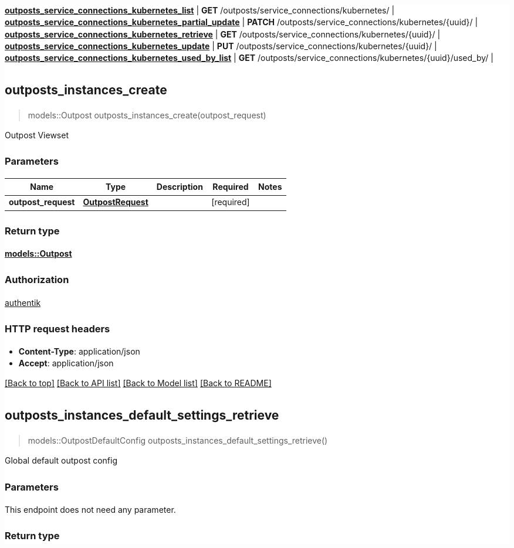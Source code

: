 [**outposts_service_connections_kubernetes_list**](OutpostsApi.md#outposts_service_connections_kubernetes_list) | **GET** /outposts/service_connections/kubernetes/ | 
[**outposts_service_connections_kubernetes_partial_update**](OutpostsApi.md#outposts_service_connections_kubernetes_partial_update) | **PATCH** /outposts/service_connections/kubernetes/{uuid}/ | 
[**outposts_service_connections_kubernetes_retrieve**](OutpostsApi.md#outposts_service_connections_kubernetes_retrieve) | **GET** /outposts/service_connections/kubernetes/{uuid}/ | 
[**outposts_service_connections_kubernetes_update**](OutpostsApi.md#outposts_service_connections_kubernetes_update) | **PUT** /outposts/service_connections/kubernetes/{uuid}/ | 
[**outposts_service_connections_kubernetes_used_by_list**](OutpostsApi.md#outposts_service_connections_kubernetes_used_by_list) | **GET** /outposts/service_connections/kubernetes/{uuid}/used_by/ | 



## outposts_instances_create

> models::Outpost outposts_instances_create(outpost_request)


Outpost Viewset

### Parameters


Name | Type | Description  | Required | Notes
------------- | ------------- | ------------- | ------------- | -------------
**outpost_request** | [**OutpostRequest**](OutpostRequest.md) |  | [required] |

### Return type

[**models::Outpost**](Outpost.md)

### Authorization

[authentik](../README.md#authentik)

### HTTP request headers

- **Content-Type**: application/json
- **Accept**: application/json

[[Back to top]](#) [[Back to API list]](../README.md#documentation-for-api-endpoints) [[Back to Model list]](../README.md#documentation-for-models) [[Back to README]](../README.md)


## outposts_instances_default_settings_retrieve

> models::OutpostDefaultConfig outposts_instances_default_settings_retrieve()


Global default outpost config

### Parameters

This endpoint does not need any parameter.

### Return type
